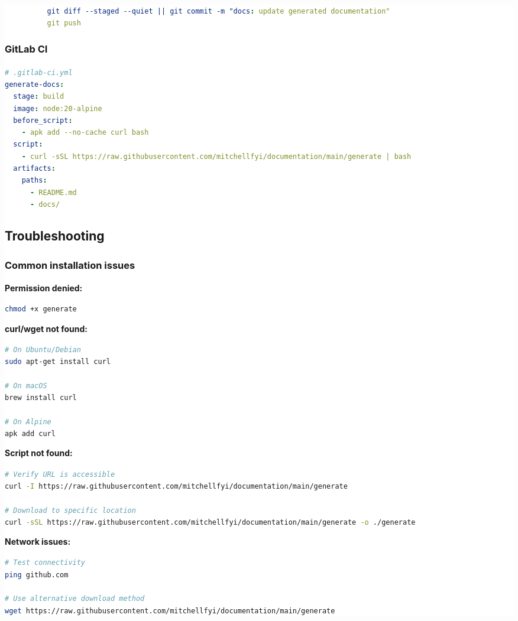 ```yaml
          git diff --staged --quiet || git commit -m "docs: update generated documentation"
          git push
```

### GitLab CI

```yaml
# .gitlab-ci.yml
generate-docs:
  stage: build
  image: node:20-alpine
  before_script:
    - apk add --no-cache curl bash
  script:
    - curl -sSL https://raw.githubusercontent.com/mitchellfyi/documentation/main/generate | bash
  artifacts:
    paths:
      - README.md
      - docs/
```

## Troubleshooting

### Common installation issues

**Permission denied:**
```bash
chmod +x generate
```

**curl/wget not found:**
```bash
# On Ubuntu/Debian
sudo apt-get install curl

# On macOS
brew install curl

# On Alpine
apk add curl
```

**Script not found:**
```bash
# Verify URL is accessible
curl -I https://raw.githubusercontent.com/mitchellfyi/documentation/main/generate

# Download to specific location
curl -sSL https://raw.githubusercontent.com/mitchellfyi/documentation/main/generate -o ./generate
```

**Network issues:**
```bash
# Test connectivity
ping github.com

# Use alternative download method
wget https://raw.githubusercontent.com/mitchellfyi/documentation/main/generate
```

